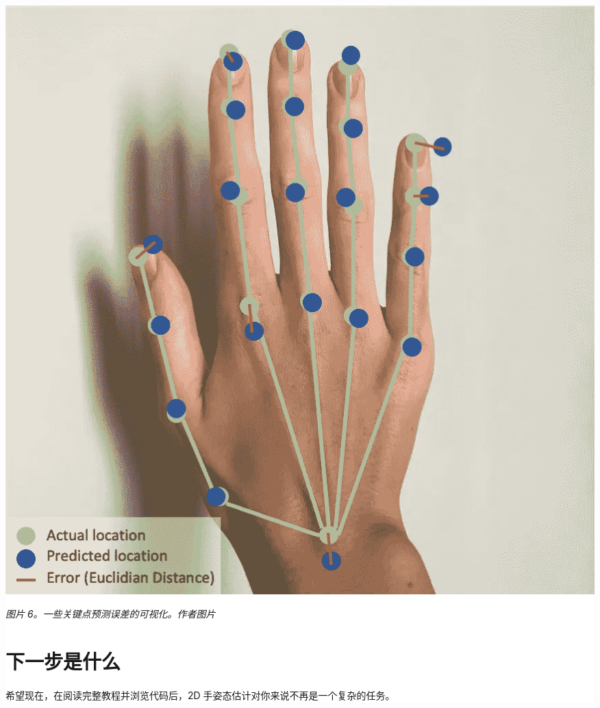 ![](img/3552b7324387b73858eeaefb8b411837.png)

*图片 6。一些关键点预测误差的可视化。作者图片*

# 下一步是什么

希望现在，在阅读完整教程并浏览代码后，2D 手姿态估计对你来说不再是一个复杂的任务。

